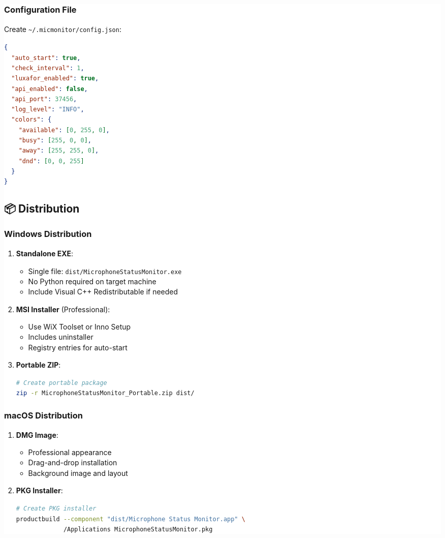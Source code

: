 ### Configuration File

Create `~/.micmonitor/config.json`:

```json
{
  "auto_start": true,
  "check_interval": 1,
  "luxafor_enabled": true,
  "api_enabled": false,
  "api_port": 37456,
  "log_level": "INFO",
  "colors": {
    "available": [0, 255, 0],
    "busy": [255, 0, 0],
    "away": [255, 255, 0],
    "dnd": [0, 0, 255]
  }
}
```

## 📦 Distribution

### Windows Distribution

1. **Standalone EXE**:
   - Single file: `dist/MicrophoneStatusMonitor.exe`
   - No Python required on target machine
   - Include Visual C++ Redistributable if needed

2. **MSI Installer** (Professional):
   - Use WiX Toolset or Inno Setup
   - Includes uninstaller
   - Registry entries for auto-start

3. **Portable ZIP**:
   ```bash
   # Create portable package
   zip -r MicrophoneStatusMonitor_Portable.zip dist/
   ```

### macOS Distribution

1. **DMG Image**:
   - Professional appearance
   - Drag-and-drop installation
   - Background image and layout

2. **PKG Installer**:
   ```bash
   # Create PKG installer
   productbuild --component "dist/Microphone Status Monitor.app" \
                /Applications MicrophoneStatusMonitor.pkg
   ```
